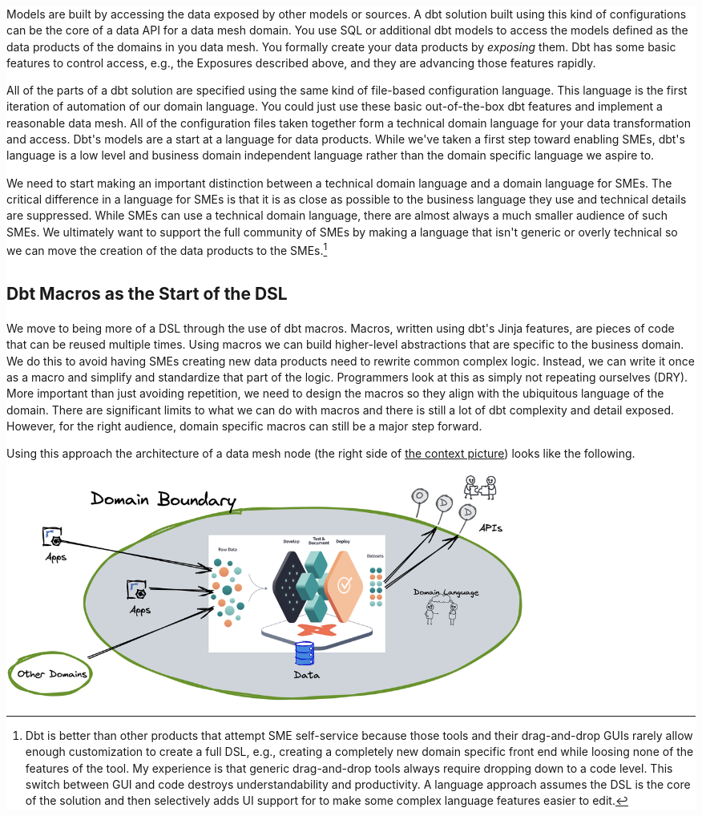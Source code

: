 Models are built by accessing the data exposed by other models or sources. A dbt solution built using this kind of configurations can be the core of a data API for a data mesh domain. You use SQL or additional dbt models to access the models defined as the data products of the domains in you data mesh. You formally create your data products by *exposing* them. Dbt has some basic features to control access, e.g., the Exposures described above, and they are advancing those features rapidly. 

All of the parts of a dbt solution are specified using the same kind of file-based configuration language. This language is the first iteration of automation of our domain language. You could just use these basic out-of-the-box dbt features and implement a reasonable data mesh. All of the configuration files taken together form a technical domain language for your data transformation and access. Dbt's models are a start at a language for data products. While we've taken a first step toward enabling SMEs, dbt's language is a low level and business domain independent language rather than the domain specific language we aspire to.

We need to start making an important distinction between a technical domain language and a domain language for SMEs. The critical difference in a language for SMEs is that it is as close as possible to the business language they use and technical details are suppressed. While SMEs can use a technical domain language, there are almost always a much smaller audience of such SMEs. We ultimately want to support the full community of SMEs by making a language that isn't generic or overly technical so we can  move the creation of the data products to the SMEs.[^dbt-vs-other-tools] 

 [^dbt-vs-other-tools]: Dbt is better than other products that attempt SME self-service because those tools and their drag-and-drop GUIs rarely allow enough customization to create a full DSL, e.g., creating a completely new domain specific front end while loosing none of the features of the tool. My experience is that generic drag-and-drop tools always require dropping down to a code level. This switch between GUI and code destroys understandability and productivity. A language approach assumes the DSL is the core of the solution and then selectively adds UI support for to make some complex language features easier to edit.

## Dbt Macros as the Start of the DSL

We move to being more of a DSL through the use of dbt macros. Macros, written using dbt's Jinja features, are pieces of code that can be reused multiple times. Using macros we can build higher-level abstractions that are specific to the business domain. We do this to avoid having SMEs creating new data products need to rewrite common complex logic. Instead, we can write it once as a macro and simplify and standardize that part of the logic. Programmers look at this as simply not repeating ourselves (DRY). More important than just avoiding repetition, we need to design the macros so they align with the ubiquitous language of the domain. There are significant limits to what we can do with macros and there is still a lot of dbt complexity and detail exposed. However, for the right audience, domain specific macros can still be a major step forward. 

 
Using this approach the architecture of a data mesh node (the right side of [the context picture](#beyond-data-mesh)) looks like the following.

<img src="./images/dbt-in-mesh-node.png" alt="dbt model config" width="75%">


  [^original-article]: This picture is is copied from the original article on data mesh: [Data Mesh Principles and Logical Architecture](https://martinfowler.com/articles/data-mesh-principles.html). 
  [^data-mesh-intro]: See [Data Mesh: Delivering Data-Driven Value at Scale](https://www.amazon.com/Data-Mesh-Delivering-Data-Driven-Value/dp/1492092398/ref=sr_1_1?crid=2WUIEMPCPFXWK&keywords=Data+Mesh%3A+Delivering+Data-Driven+Value+at+Scale&qid=1690809592&sprefix=data+mesh+delivering+data-driven+value+at+scale%2Caps%2C97&sr=8-1) or Starburst's [Description of a Data Mesh](https://www.starburst.io/learn/data-fundamentals/what-is-data-mesh/) and [Accelerating Your Cloud Migration Journey with a Data Mesh Architecture](accelerating-your-cloud-migration-journey-with-a-data-mesh-architecture/)
[^markus-on-DDD]: For more about the intersection of DDD and the language of domains see [On the Relationship between Domain-Driven Design and Domain-Specific Languages](https://www.linkedin.com/pulse/relationship-between-domain-driven-design-languages-markus-voelter/)
[^DSL-community]: Great places to start with DSLs are this community: [Subject Matter First](https://subjectmatterfirst.org/) and the writings of this master practitioner: [the further reading list after this article](https://www.linkedin.com/pulse/relationship-between-domain-driven-design-languages-markus-voelter/) or just google for anything written by Markus Voelter.
[^Markus-adapted]: This paragraph is taken from articles written by [Markus Voelter](https://voelter.de/index.html). 
  [^data-API]: In the data mesh pictures, APIs with a 'D' are Data APIs. Those with an 'O' are operational or other types of APIs.
  [^dbt-semantic-layer]: See: https://docs.getdbt.com/docs/use-dbt-semantic-layer/dbt-semantic-layer
  [^formalize]: This article gets into the details of the formalization needed to know [When is something a (domain-specific) language?](https://www.linkedin.com/pulse/when-something-domain-specific-language-markus-voelter/)
  [^yet-another-attempt]: For more insight into what a DSLs and some additional examples see: [Yet another attempt at explaining Domain Specific Languages](https://www.linkedin.com/pulse/yet-another-attempt-explaining-domain-specific-markus-voelter/).
 [^clinical-trials]: Clinical trials are research studies that test a medical, surgical, or behavioral intervention in people. These trials are the primary way that researchers determine if a new form of treatment or prevention, such as a new drug, diet, or medical device (for example, a pacemaker), is safe and effective in people.
  [^data-vault]: See https://www.data-vault.co.uk/what-is-data-vault/ or google 'data vault' to see the massive amount of information available about it. 
  [^dbt-vault]: We used an earlier version of it called dbt-vault. It may have become easier to configure since then. What's important is the example of hiding technical details from the SMEs by wrapping it with a DSL. An important benefit of a tool evolution like this, discussed later in this article, is that the DSL isolates you from the tech changes, see:  write section on tech evolution. TODO: investigate whether it's more DSL in the new version.
  [^MPS]: Getting into DSL technology requires a separate article. Some great places to start are looking at [MPS](https://www.jetbrains.com/mps/) and [LIonWeb](https://github.com/lionweb-org/)
  [^generate-more-than-dbt]: It's never a simple as just generating dbt config files but that is the majority of what is generated. Other things like database DDL, blocks of shell scripts or python code are also generated to fill gaps between tools like dbt.
  [^clario-mps-talk]: These examples are taken from a presentation [by Clario at a DSL conference](https://www.youtube.com/watch?v=zag7hkaHWD0&list=PLQ176FUIyIUZ6e7lGYfyzYlnNkZiB2n9v&index=9).
  [^case-studies]: The following are case studies of DSLs built using the MPS technology stack. While not directly linked to building a data mesh, they show what can be done for the business within a domain(s): [Dutch Tax and Customs Administration](https://resources.jetbrains.com/storage/products/mps/docs/MPS_DTO_Case_Study.pdf?_ga=2.229567068.150420234.1691413922-272529924.1689613960&_gl=1*1bh6ywx*_ga*MjcyNTI5OTI0LjE2ODk2MTM5NjA.*_ga_9J976DJZ68*MTY5MTQxMzkyMS4xNC4xLjE2OTE0MTQyNDcuMjIuMC4w), [Weill Cornell Medicine](https://resources.jetbrains.com/storage/products/mps/docs/MPS_MetaR_Case_Study.pdf?_ga=2.36062816.150420234.1691413922-272529924.1689613960&_gl=1*c5u0gz*_ga*MjcyNTI5OTI0LjE2ODk2MTM5NjA.*_ga_9J976DJZ68*MTY5MTQxMzkyMS4xNC4xLjE2OTE0MTQyMzIuMzcuMC4w), [Embedded Systems](https://resources.jetbrains.com/storage/products/mps/docs/MPS_mbeddr_Case_Study.pdf?_ga=2.231493343.150420234.1691413922-272529924.1689613960&_gl=1*ift3j2*_ga*MjcyNTI5OTI0LjE2ODk2MTM5NjA.*_ga_9J976DJZ68*MTY5MTQxMzkyMS4xNC4xLjE2OTE0MTQzNTAuNjAuMC4w)
  [^tax-dsl]: A video about the Dutch Tax Administrations DSL https://www.youtube.com/watch?v=_-XMjfz3RcU. This article also covers it as one of the DSL examples: https://www.infoq.com/articles/why-dsl-collection-anecdotes/
  [^criteria]: If you want a more precise discussion see: [Is a DSL suitable for you?](https://voelter.de/doyouneedone.html)
[^operational-api]: The data mesh literature calls the APIs labeled as 'O' in the diagrams the 'operational' APIs. In this article I'm considering the 'D' APIs to be the database access to data-products via SQL and the http style access via the 'O' APIs. 
  [^language-based-api-limits]: Yes there will potentially need to be different APIs for different aspects or sub-sets of the language. I'm exaggerating for impact. 